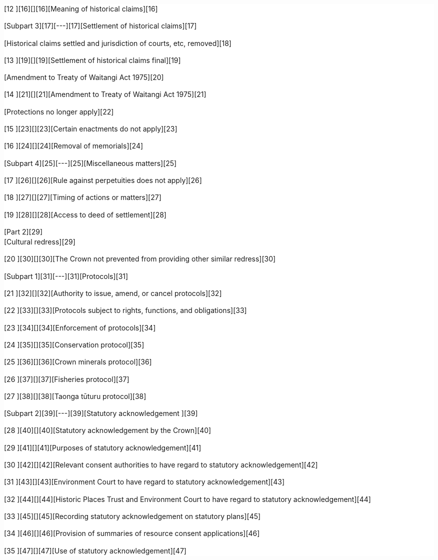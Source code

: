 [12 ][16][][16][Meaning of historical claims][16]

[Subpart 3][17][---][17][Settlement of historical claims][17]

[Historical claims settled and jurisdiction of courts, etc, removed][18]

[13 ][19][][19][Settlement of historical claims final][19]

[Amendment to Treaty of Waitangi Act 1975][20]

[14 ][21][][21][Amendment to Treaty of Waitangi Act 1975][21]

[Protections no longer apply][22]

[15 ][23][][23][Certain enactments do not apply][23]

[16 ][24][][24][Removal of memorials][24]

[Subpart 4][25][---][25][Miscellaneous matters][25]

[17 ][26][][26][Rule against perpetuities does not apply][26]

[18 ][27][][27][Timing of actions or matters][27]

[19 ][28][][28][Access to deed of settlement][28]

[Part 2][29]  
[Cultural redress][29]

[20 ][30][][30][The Crown not prevented from providing other similar redress][30]

[Subpart 1][31][---][31][Protocols][31]

[21 ][32][][32][Authority to issue, amend, or cancel protocols][32]

[22 ][33][][33][Protocols subject to rights, functions, and obligations][33]

[23 ][34][][34][Enforcement of protocols][34]

[24 ][35][][35][Conservation protocol][35]

[25 ][36][][36][Crown minerals protocol][36]

[26 ][37][][37][Fisheries protocol][37]

[27 ][38][][38][Taonga tūturu protocol][38]

[Subpart 2][39][---][39][Statutory acknowledgement ][39]

[28 ][40][][40][Statutory acknowledgement by the Crown][40]

[29 ][41][][41][Purposes of statutory acknowledgement][41]

[30 ][42][][42][Relevant consent authorities to have regard to statutory acknowledgement][42]

[31 ][43][][43][Environment Court to have regard to statutory acknowledgement][43]

[32 ][44][][44][Historic Places Trust and Environment Court to have regard to statutory acknowledgement][44]

[33 ][45][][45][Recording statutory acknowledgement on statutory plans][45]

[34 ][46][][46][Provision of summaries of resource consent applications][46]

[35 ][47][][47][Use of statutory acknowledgement][47]
